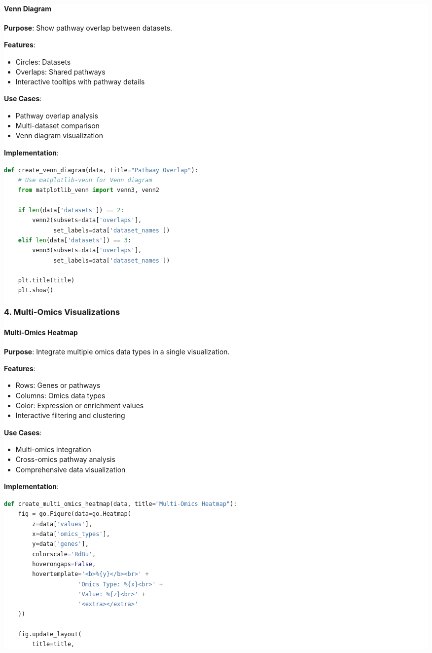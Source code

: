 ```python
```

#### Venn Diagram

**Purpose**: Show pathway overlap between datasets.

**Features**:
- Circles: Datasets
- Overlaps: Shared pathways
- Interactive tooltips with pathway details

**Use Cases**:
- Pathway overlap analysis
- Multi-dataset comparison
- Venn diagram visualization

**Implementation**:
```python
def create_venn_diagram(data, title="Pathway Overlap"):
    # Use matplotlib-venn for Venn diagram
    from matplotlib_venn import venn3, venn2
    
    if len(data['datasets']) == 2:
        venn2(subsets=data['overlaps'], 
              set_labels=data['dataset_names'])
    elif len(data['datasets']) == 3:
        venn3(subsets=data['overlaps'], 
              set_labels=data['dataset_names'])
    
    plt.title(title)
    plt.show()
```

### 4. Multi-Omics Visualizations

#### Multi-Omics Heatmap

**Purpose**: Integrate multiple omics data types in a single visualization.

**Features**:
- Rows: Genes or pathways
- Columns: Omics data types
- Color: Expression or enrichment values
- Interactive filtering and clustering

**Use Cases**:
- Multi-omics integration
- Cross-omics pathway analysis
- Comprehensive data visualization

**Implementation**:
```python
def create_multi_omics_heatmap(data, title="Multi-Omics Heatmap"):
    fig = go.Figure(data=go.Heatmap(
        z=data['values'],
        x=data['omics_types'],
        y=data['genes'],
        colorscale='RdBu',
        hoverongaps=False,
        hovertemplate='<b>%{y}</b><br>' +
                     'Omics Type: %{x}<br>' +
                     'Value: %{z}<br>' +
                     '<extra></extra>'
    ))
    
    fig.update_layout(
        title=title,
```